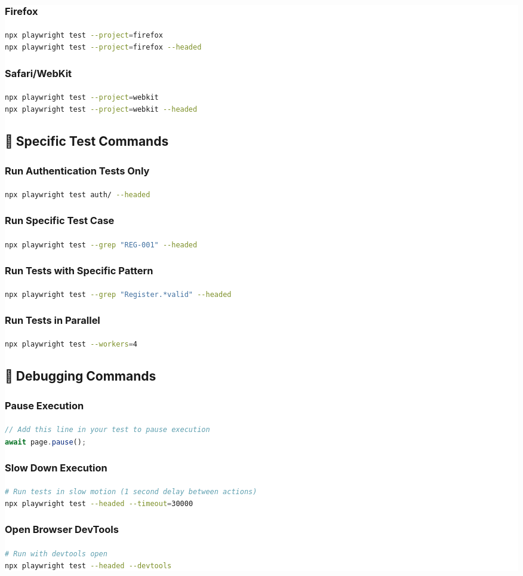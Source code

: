 ### Firefox
```bash
npx playwright test --project=firefox
npx playwright test --project=firefox --headed
```

### Safari/WebKit
```bash
npx playwright test --project=webkit
npx playwright test --project=webkit --headed
```

## 🎯 Specific Test Commands

### Run Authentication Tests Only
```bash
npx playwright test auth/ --headed
```

### Run Specific Test Case
```bash
npx playwright test --grep "REG-001" --headed
```

### Run Tests with Specific Pattern
```bash
npx playwright test --grep "Register.*valid" --headed
```

### Run Tests in Parallel
```bash
npx playwright test --workers=4
```

## 🐛 Debugging Commands

### Pause Execution
```typescript
// Add this line in your test to pause execution
await page.pause();
```

### Slow Down Execution
```bash
# Run tests in slow motion (1 second delay between actions)
npx playwright test --headed --timeout=30000
```

### Open Browser DevTools
```bash
# Run with devtools open
npx playwright test --headed --devtools
```
